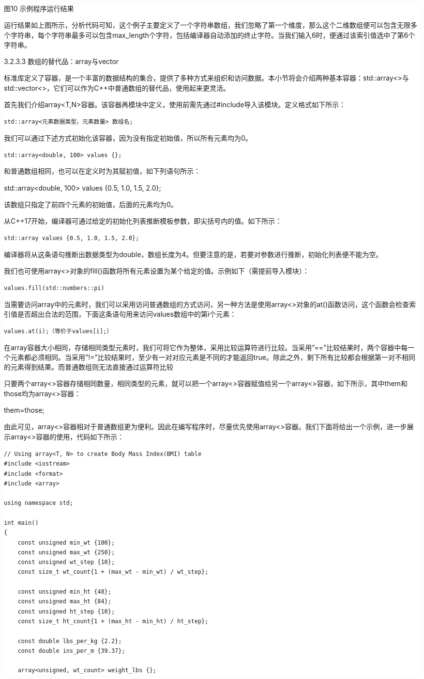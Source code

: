 图10 示例程序运行结果

运行结果如上图所示，分析代码可知，这个例子主要定义了一个字符串数组，我们忽略了第一个维度，那么这个二维数组便可以包含无限多个字符串，每个字符串最多可以包含max\_length个字符，包括编译器自动添加的终止字符。当我们输入6时，便通过该索引值选中了第6个字符串。

3\.2.3.3 数组的替代品：array与vector

标准库定义了容器，是一个丰富的数据结构的集合，提供了多种方式来组织和访问数据。本小节将会介绍两种基本容器：std::array<>与std::vector<>，它们可以作为C++中普通数组的替代品，使用起来更灵活。

首先我们介绍array<T,N>容器。该容器再<array>模块中定义，使用前需先通过#include<array>导入该模块。定义格式如下所示：
```
std::array<元素数据类型，元素数量> 数组名;
```
我们可以通过下述方式初始化该容器，因为没有指定初始值，所以所有元素均为0。
```
std::array<double, 100> values {};
```
和普通数组相同，也可以在定义时为其赋初值，如下列语句所示：

std::array<double, 100> values {0.5, 1.0, 1.5, 2.0};

该数组只指定了前四个元素的初始值，后面的元素均为0。

从C++17开始，编译器可通过给定的初始化列表推断模板参数，即尖括号内的值。如下所示：
```
std::array values {0.5, 1.0, 1.5, 2.0};
```
编译器将从这条语句推断出数据类型为double，数组长度为4。但要注意的是，若要对参数进行推断，初始化列表便不能为空。

我们也可使用array<>对象的fill()函数将所有元素设置为某个给定的值。示例如下（需提前导入<numbers>模块）：
```
values.fill(std::numbers::pi)
```
当需要访问array中的元素时，我们可以采用访问普通数组的方式访问，另一种方法是使用array<>对象的at()函数访问，这个函数会检查索引值是否超出合法的范围，下面这条语句用来访问values数组中的第i个元素：
```
values.at(i);（等价于values[i];）
```
在array容器大小相同，存储相同类型元素时，我们可将它作为整体，采用比较运算符进行比较。当采用”==”比较结果时，两个容器中每一个元素都必须相同。当采用”!=”比较结果时，至少有一对对应元素是不同的才能返回true。除此之外，剩下所有比较都会根据第一对不相同的元素得到结果。而普通数组则无法直接通过运算符比较

只要两个array<>容器存储相同数量，相同类型的元素，就可以把一个array<>容器赋值给另一个array<>容器，如下所示，其中them和those均为array<>容器：

them=those;

由此可见，array<>容器相对于普通数组更为便利。因此在编写程序时，尽量优先使用array<>容器。我们下面将给出一个示例，进一步展示array<>容器的使用，代码如下所示：
```
// Using array<T, N> to create Body Mass Index(BMI) table  
#include <iostream>  
#include <format>  
#include <array>  

using namespace std;  

int main()  
{  
    const unsigned min_wt {100};  
    const unsigned max_wt {250};  
    const unsigned wt_step {10};  
    const size_t wt_count{1 + (max_wt - min_wt) / wt_step};  
    
    const unsigned min_ht {48};  
    const unsigned max_ht {84};  
    const unsigned ht_step {10};  
    const size_t ht_count{1 + (max_ht - min_ht) / ht_step};  
    
    const double lbs_per_kg {2.2};  
    const double ins_per_m {39.37};  
    
    array<unsigned, wt_count> weight_lbs {};  
```